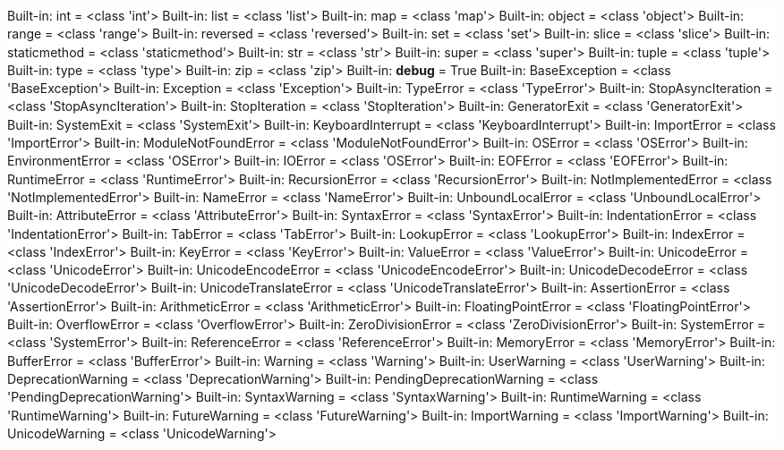 Built-in: int = <class 'int'>
Built-in: list = <class 'list'>
Built-in: map = <class 'map'>
Built-in: object = <class 'object'>
Built-in: range = <class 'range'>
Built-in: reversed = <class 'reversed'>
Built-in: set = <class 'set'>
Built-in: slice = <class 'slice'>
Built-in: staticmethod = <class 'staticmethod'>
Built-in: str = <class 'str'>
Built-in: super = <class 'super'>
Built-in: tuple = <class 'tuple'>
Built-in: type = <class 'type'>
Built-in: zip = <class 'zip'>
Built-in: __debug__ = True
Built-in: BaseException = <class 'BaseException'>
Built-in: Exception = <class 'Exception'>
Built-in: TypeError = <class 'TypeError'>
Built-in: StopAsyncIteration = <class 'StopAsyncIteration'>
Built-in: StopIteration = <class 'StopIteration'>
Built-in: GeneratorExit = <class 'GeneratorExit'>
Built-in: SystemExit = <class 'SystemExit'>
Built-in: KeyboardInterrupt = <class 'KeyboardInterrupt'>
Built-in: ImportError = <class 'ImportError'>
Built-in: ModuleNotFoundError = <class 'ModuleNotFoundError'>
Built-in: OSError = <class 'OSError'>
Built-in: EnvironmentError = <class 'OSError'>
Built-in: IOError = <class 'OSError'>
Built-in: EOFError = <class 'EOFError'>
Built-in: RuntimeError = <class 'RuntimeError'>
Built-in: RecursionError = <class 'RecursionError'>
Built-in: NotImplementedError = <class 'NotImplementedError'>
Built-in: NameError = <class 'NameError'>
Built-in: UnboundLocalError = <class 'UnboundLocalError'>
Built-in: AttributeError = <class 'AttributeError'>
Built-in: SyntaxError = <class 'SyntaxError'>
Built-in: IndentationError = <class 'IndentationError'>
Built-in: TabError = <class 'TabError'>
Built-in: LookupError = <class 'LookupError'>
Built-in: IndexError = <class 'IndexError'>
Built-in: KeyError = <class 'KeyError'>
Built-in: ValueError = <class 'ValueError'>
Built-in: UnicodeError = <class 'UnicodeError'>
Built-in: UnicodeEncodeError = <class 'UnicodeEncodeError'>
Built-in: UnicodeDecodeError = <class 'UnicodeDecodeError'>
Built-in: UnicodeTranslateError = <class 'UnicodeTranslateError'>
Built-in: AssertionError = <class 'AssertionError'>
Built-in: ArithmeticError = <class 'ArithmeticError'>
Built-in: FloatingPointError = <class 'FloatingPointError'>
Built-in: OverflowError = <class 'OverflowError'>
Built-in: ZeroDivisionError = <class 'ZeroDivisionError'>
Built-in: SystemError = <class 'SystemError'>
Built-in: ReferenceError = <class 'ReferenceError'>
Built-in: MemoryError = <class 'MemoryError'>
Built-in: BufferError = <class 'BufferError'>
Built-in: Warning = <class 'Warning'>
Built-in: UserWarning = <class 'UserWarning'>
Built-in: DeprecationWarning = <class 'DeprecationWarning'>
Built-in: PendingDeprecationWarning = <class 'PendingDeprecationWarning'>
Built-in: SyntaxWarning = <class 'SyntaxWarning'>
Built-in: RuntimeWarning = <class 'RuntimeWarning'>
Built-in: FutureWarning = <class 'FutureWarning'>
Built-in: ImportWarning = <class 'ImportWarning'>
Built-in: UnicodeWarning = <class 'UnicodeWarning'>